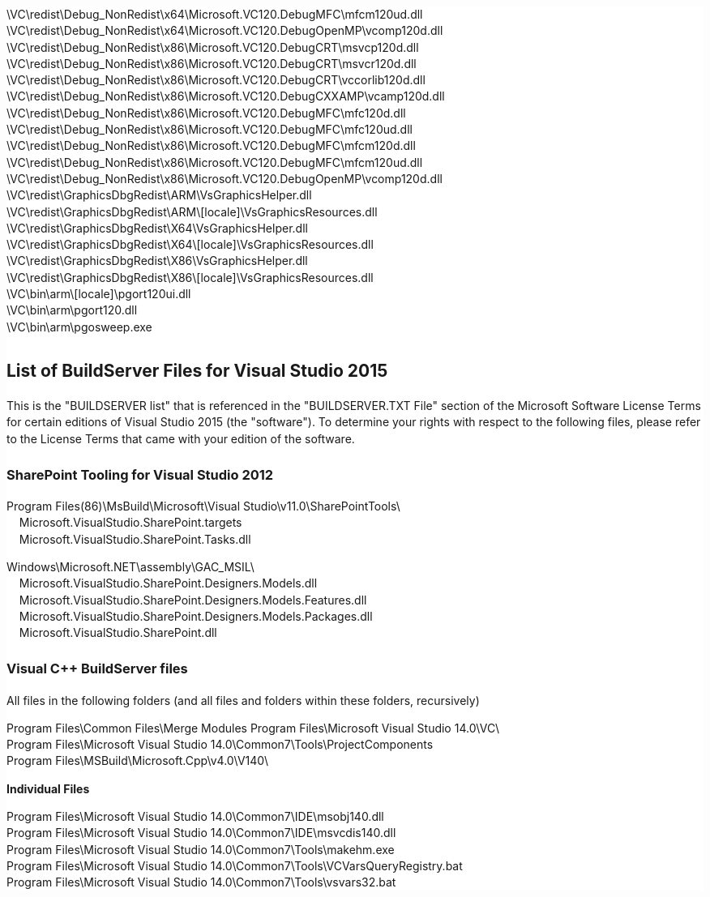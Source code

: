 \VC\redist\Debug\_NonRedist\x64\Microsoft.VC120.DebugMFC\mfcm120ud.dll  
\VC\redist\Debug\_NonRedist\x64\Microsoft.VC120.DebugOpenMP\vcomp120d.dll  
\VC\redist\Debug\_NonRedist\x86\Microsoft.VC120.DebugCRT\msvcp120d.dll  
\VC\redist\Debug\_NonRedist\x86\Microsoft.VC120.DebugCRT\msvcr120d.dll  
\VC\redist\Debug\_NonRedist\x86\Microsoft.VC120.DebugCRT\vccorlib120d.dll  
\VC\redist\Debug\_NonRedist\x86\Microsoft.VC120.DebugCXXAMP\vcamp120d.dll  
\VC\redist\Debug\_NonRedist\x86\Microsoft.VC120.DebugMFC\mfc120d.dll  
\VC\redist\Debug\_NonRedist\x86\Microsoft.VC120.DebugMFC\mfc120ud.dll  
\VC\redist\Debug\_NonRedist\x86\Microsoft.VC120.DebugMFC\mfcm120d.dll  
\VC\redist\Debug\_NonRedist\x86\Microsoft.VC120.DebugMFC\mfcm120ud.dll  
\VC\redist\Debug\_NonRedist\x86\Microsoft.VC120.DebugOpenMP\vcomp120d.dll  
\VC\redist\GraphicsDbgRedist\ARM\VsGraphicsHelper.dll  
\VC\redist\GraphicsDbgRedist\ARM\\[locale]\VsGraphicsResources.dll    
\VC\redist\GraphicsDbgRedist\X64\VsGraphicsHelper.dll    
\VC\redist\GraphicsDbgRedist\X64\\[locale]\VsGraphicsResources.dll    
\VC\redist\GraphicsDbgRedist\X86\VsGraphicsHelper.dll    
\VC\redist\GraphicsDbgRedist\X86\\[locale]\VsGraphicsResources.dll   
\VC\bin\arm\\[locale]\pgort120ui.dll  
\VC\bin\arm\pgort120.dll  
\VC\bin\arm\pgosweep.exe  

## <a id="bldsrv"> </a>List of BuildServer Files for Visual Studio 2015
This is the "BUILDSERVER list" that is referenced in the "BUILDSERVER.TXT File" section of the Microsoft Software License Terms for certain editions of Visual Studio 2015 (the "software"). To determine your rights with respect to the following files, please refer to the License Terms that came with your edition of the software.

### SharePoint Tooling for Visual Studio 2012
Program Files(86)\MsBuild\Microsoft\Visual Studio\v11.0\SharePointTools\  
&nbsp;&nbsp;&nbsp; Microsoft.VisualStudio.SharePoint.targets  
&nbsp;&nbsp;&nbsp; Microsoft.VisualStudio.SharePoint.Tasks.dll  

Windows\Microsoft.NET\assembly\GAC\_MSIL\  
&nbsp;&nbsp;&nbsp; Microsoft.VisualStudio.SharePoint.Designers.Models.dll  
&nbsp;&nbsp;&nbsp; Microsoft.VisualStudio.SharePoint.Designers.Models.Features.dll  
&nbsp;&nbsp;&nbsp; Microsoft.VisualStudio.SharePoint.Designers.Models.Packages.dll  
&nbsp;&nbsp;&nbsp; Microsoft.VisualStudio.SharePoint.dll  

### Visual C++ BuildServer files

All files in the following folders (and all files and folders within these folders, recursively)

Program Files\Common Files\Merge Modules
Program Files\Microsoft Visual Studio 14.0\VC\  
Program Files\Microsoft Visual Studio 14.0\Common7\Tools\ProjectComponents  
Program Files\MSBuild\Microsoft.Cpp\v4.0\V140\  

**Individual Files**

Program Files\Microsoft Visual Studio 14.0\Common7\IDE\msobj140.dll  
Program Files\Microsoft Visual Studio 14.0\Common7\IDE\msvcdis140.dll  
Program Files\Microsoft Visual Studio 14.0\Common7\Tools\makehm.exe  
Program Files\Microsoft Visual Studio 14.0\Common7\Tools\VCVarsQueryRegistry.bat  
Program Files\Microsoft Visual Studio 14.0\Common7\Tools\vsvars32.bat  
